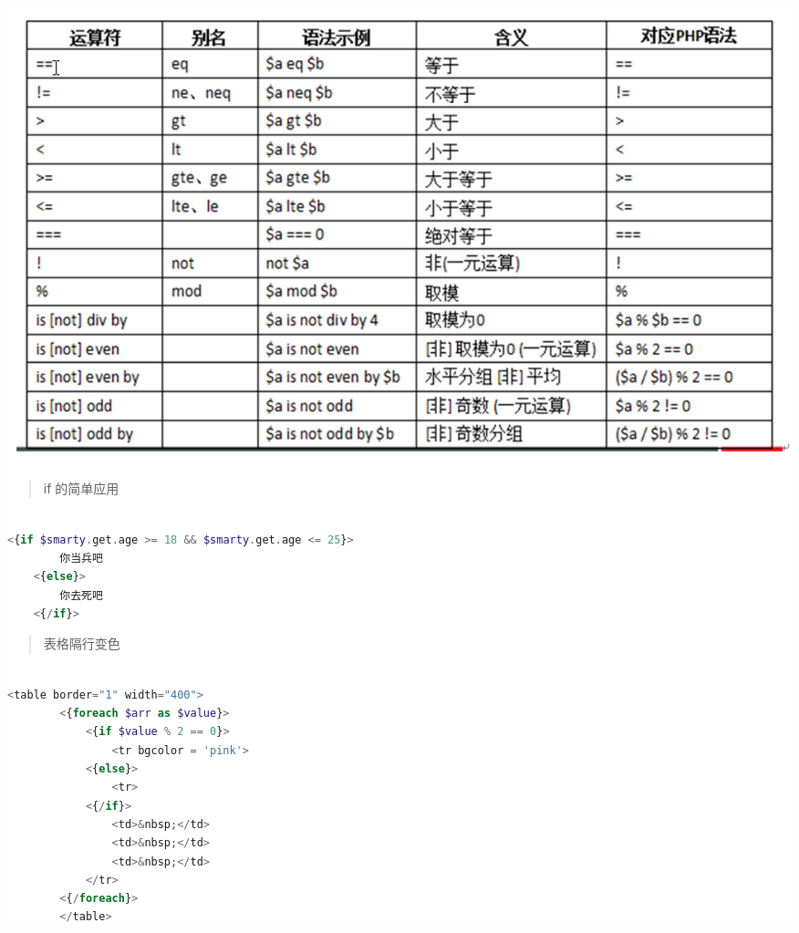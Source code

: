 ![屏幕快照 2017-04-24 下午16.07.44 下午](media/14929952685842/%E5%B1%8F%E5%B9%95%E5%BF%AB%E7%85%A7%202017-04-24%20%E4%B8%8B%E5%8D%8816.07.44%20%E4%B8%8B%E5%8D%88.png)

    
> if 的简单应用

```php

<{if $smarty.get.age >= 18 && $smarty.get.age <= 25}>
		你当兵吧
	<{else}>
		你去死吧
	<{/if}>

```    

> 表格隔行变色


```php

<table border="1" width="400">
		<{foreach $arr as $value}>
			<{if $value % 2 == 0}>
				<tr bgcolor = 'pink'>
			<{else}>
				<tr>
			<{/if}>
				<td>&nbsp;</td>
				<td>&nbsp;</td>
				<td>&nbsp;</td>
			</tr>
		<{/foreach}>	
		</table>

```
